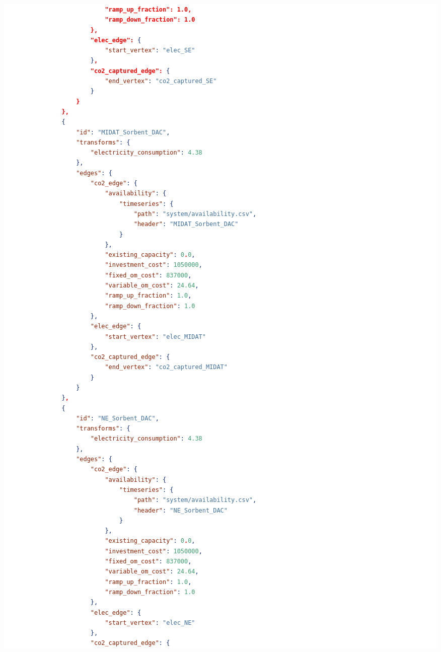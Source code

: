```json
                            "ramp_up_fraction": 1.0,
                            "ramp_down_fraction": 1.0
                        },
                        "elec_edge": {
                            "start_vertex": "elec_SE"
                        },
                        "co2_captured_edge": {
                            "end_vertex": "co2_captured_SE"
                        }
                    }
                },
                {
                    "id": "MIDAT_Sorbent_DAC",
                    "transforms": {
                        "electricity_consumption": 4.38
                    },
                    "edges": {
                        "co2_edge": {
                            "availability": {
                                "timeseries": {
                                    "path": "system/availability.csv",
                                    "header": "MIDAT_Sorbent_DAC"
                                }
                            },
                            "existing_capacity": 0.0,
                            "investment_cost": 1050000,
                            "fixed_om_cost": 837000,
                            "variable_om_cost": 24.64,
                            "ramp_up_fraction": 1.0,
                            "ramp_down_fraction": 1.0
                        },
                        "elec_edge": {
                            "start_vertex": "elec_MIDAT"
                        },
                        "co2_captured_edge": {
                            "end_vertex": "co2_captured_MIDAT"
                        }
                    }
                },
                {
                    "id": "NE_Sorbent_DAC",
                    "transforms": {
                        "electricity_consumption": 4.38
                    },
                    "edges": {
                        "co2_edge": {
                            "availability": {
                                "timeseries": {
                                    "path": "system/availability.csv",
                                    "header": "NE_Sorbent_DAC"
                                }
                            },
                            "existing_capacity": 0.0,
                            "investment_cost": 1050000,
                            "fixed_om_cost": 837000,
                            "variable_om_cost": 24.64,
                            "ramp_up_fraction": 1.0,
                            "ramp_down_fraction": 1.0
                        },
                        "elec_edge": {
                            "start_vertex": "elec_NE"
                        },
                        "co2_captured_edge": {
```